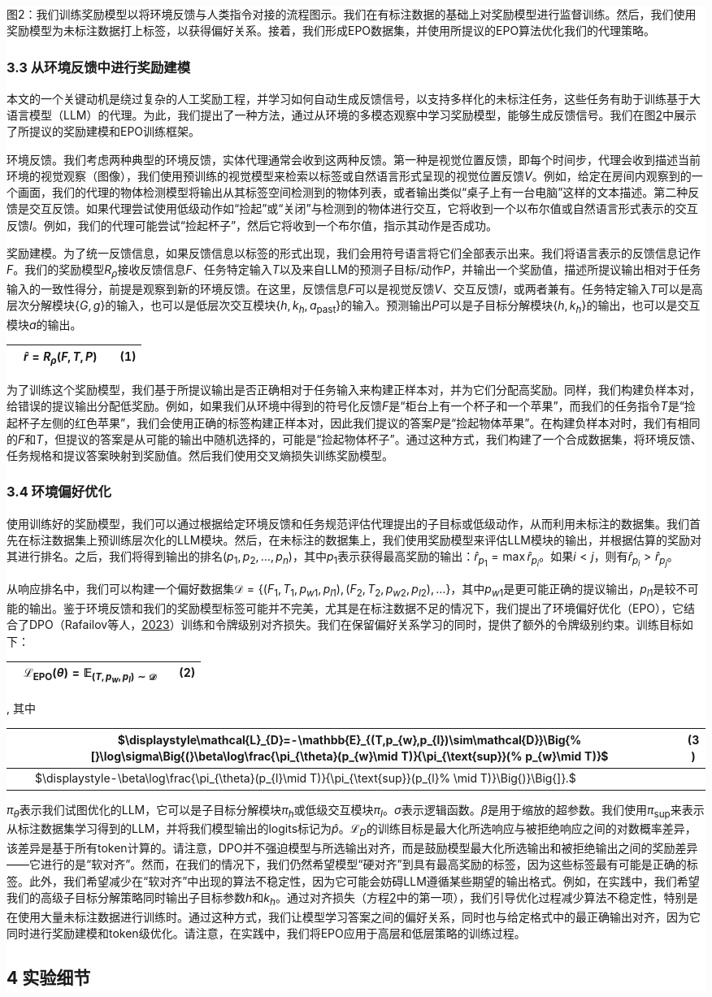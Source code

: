 图2：我们训练奖励模型以将环境反馈与人类指令对接的流程图示。我们在有标注数据的基础上对奖励模型进行监督训练。然后，我们使用奖励模型为未标注数据打上标签，以获得偏好关系。接着，我们形成EPO数据集，并使用所提议的EPO算法优化我们的代理策略。

### 3.3 从环境反馈中进行奖励建模

本文的一个关键动机是绕过复杂的人工奖励工程，并学习如何自动生成反馈信号，以支持多样化的未标注任务，这些任务有助于训练基于大语言模型（LLM）的代理。为此，我们提出了一种方法，通过从环境的多模态观察中学习奖励模型，能够生成反馈信号。我们在图[2](https://arxiv.org/html/2408.16090v2#S3.F2 "Figure 2 ‣ 3.2 Hierarchical LLMs-based Agent ‣ 3 Method ‣ EPO: Hierarchical LLM Agents with Environment Preference Optimization")中展示了所提议的奖励建模和EPO训练框架。

环境反馈。我们考虑两种典型的环境反馈，实体代理通常会收到这两种反馈。第一种是视觉位置反馈，即每个时间步，代理会收到描述当前环境的视觉观察（图像），我们使用预训练的视觉模型来检索以标签或自然语言形式呈现的视觉位置反馈$V$。例如，给定在房间内观察到的一个画面，我们的代理的物体检测模型将输出从其标签空间检测到的物体列表，或者输出类似“桌子上有一台电脑”这样的文本描述。第二种反馈是交互反馈。如果代理尝试使用低级动作如“捡起”或“关闭”与检测到的物体进行交互，它将收到一个以布尔值或自然语言形式表示的交互反馈$I$。例如，我们的代理可能尝试“捡起杯子”，然后它将收到一个布尔值，指示其动作是否成功。

奖励建模。为了统一反馈信息，如果反馈信息以标签的形式出现，我们会用符号语言将它们全部表示出来。我们将语言表示的反馈信息记作$F$。我们的奖励模型$R_{\rho}$接收反馈信息$F$、任务特定输入$T$以及来自LLM的预测子目标/动作$P$，并输出一个奖励值，描述所提议输出相对于任务输入的一致性得分，前提是观察到新的环境反馈。在这里，反馈信息$F$可以是视觉反馈$V$、交互反馈$I$，或两者兼有。任务特定输入$T$可以是高层次分解模块$\{G,g\}$的输入，也可以是低层次交互模块$\{h,k_{h},a_{\text{past}}\}$的输入。预测输出$P$可以是子目标分解模块$\{h,k_{h}\}$的输出，也可以是交互模块$a$的输出。

|  | $\hat{r}=R_{\rho}(F,T,P)$ |  | (1) |
| --- | --- | --- | --- |

为了训练这个奖励模型，我们基于所提议输出是否正确相对于任务输入来构建正样本对，并为它们分配高奖励。同样，我们构建负样本对，给错误的提议输出分配低奖励。例如，如果我们从环境中得到的符号化反馈$F$是“柜台上有一个杯子和一个苹果”，而我们的任务指令$T$是“捡起杯子左侧的红色苹果”，我们会使用正确的标签构建正样本对，因此我们提议的答案$P$是“捡起物体苹果”。在构建负样本对时，我们有相同的$F$和$T$，但提议的答案是从可能的输出中随机选择的，可能是“捡起物体杯子”。通过这种方式，我们构建了一个合成数据集，将环境反馈、任务规格和提议答案映射到奖励值。然后我们使用交叉熵损失训练奖励模型。

### 3.4 环境偏好优化

使用训练好的奖励模型，我们可以通过根据给定环境反馈和任务规范评估代理提出的子目标或低级动作，从而利用未标注的数据集。我们首先在标注数据集上预训练层次化的LLM模块。然后，在未标注的数据集上，我们使用奖励模型来评估LLM模块的输出，并根据估算的奖励对其进行排名。之后，我们将得到输出的排名$(p_{1},p_{2},\ldots,p_{n})$，其中$p_{1}$表示获得最高奖励的输出：$\hat{r}_{p_{1}}=\max{\hat{r}_{p_{i}}}$。如果$i<j$，则有$\hat{r}_{p_{i}}>\hat{r}_{p_{j}}$。

从响应排名中，我们可以构建一个偏好数据集$\mathcal{D}=\{(F_{1},T_{1},p_{w1},p_{l1}),(F_{2},T_{2},p_{w2},p_{l2}),\ldots\}$，其中$p_{w1}$是更可能正确的提议输出，$p_{l1}$是较不可能的输出。鉴于环境反馈和我们的奖励模型标签可能并不完美，尤其是在标注数据不足的情况下，我们提出了环境偏好优化（EPO），它结合了DPO（Rafailov等人，[2023](https://arxiv.org/html/2408.16090v2#bib.bib31)）训练和令牌级别对齐损失。我们在保留偏好关系学习的同时，提供了额外的令牌级别约束。训练目标如下：

|  | $\mathcal{L}_{\text{EPO}}(\theta)=\mathbb{E}_{(T,p_{w},p_{l})\sim\mathcal{D}}% \left[-p_{w}\log(\pi_{\theta}(\hat{p}\mid T))+\mathcal{L}_{D}\right]$ |  | (2) |
| --- | --- | --- | --- |

, 其中

|  |  | $\displaystyle\mathcal{L}_{D}=-\mathbb{E}_{(T,p_{w},p_{l})\sim\mathcal{D}}\Big{% [}\log\sigma\Big{(}\beta\log\frac{\pi_{\theta}(p_{w}\mid T)}{\pi_{\text{sup}}(% p_{w}\mid T)}$ |  | (3) |
| --- | --- | --- | --- | --- |
|  |  | $\displaystyle-\beta\log\frac{\pi_{\theta}(p_{l}\mid T)}{\pi_{\text{sup}}(p_{l}% \mid T)}\Big{)}\Big{]}.$ |  |

$\pi_{\theta}$表示我们试图优化的LLM，它可以是子目标分解模块$\pi_{h}$或低级交互模块$\pi_{l}$。$\sigma$表示逻辑函数。$\beta$是用于缩放的超参数。我们使用$\pi_{\text{sup}}$来表示从标注数据集学习得到的LLM，并将我们模型输出的logits标记为$\hat{p}$。$\mathcal{L}_{D}$的训练目标是最大化所选响应与被拒绝响应之间的对数概率差异，该差异是基于所有token计算的。请注意，DPO并不强迫模型与所选输出对齐，而是鼓励模型最大化所选输出和被拒绝输出之间的奖励差异——它进行的是“软对齐”。然而，在我们的情况下，我们仍然希望模型“硬对齐”到具有最高奖励的标签，因为这些标签最有可能是正确的标签。此外，我们希望减少在“软对齐”中出现的算法不稳定性，因为它可能会妨碍LLM遵循某些期望的输出格式。例如，在实践中，我们希望我们的高级子目标分解策略同时输出子目标参数$h$和$k_{h}$。通过对齐损失（方程[2](https://arxiv.org/html/2408.16090v2#S3.E2 "在3.4环境偏好优化 ‣ 3 方法 ‣ EPO：具有环境偏好优化的分层LLM代理")中的第一项），我们引导优化过程减少算法不稳定性，特别是在使用大量未标注数据进行训练时。通过这种方式，我们让模型学习答案之间的偏好关系，同时也与给定格式中的最正确输出对齐，因为它同时进行奖励建模和token级优化。请注意，在实践中，我们将EPO应用于高层和低层策略的训练过程。

## 4 实验细节
